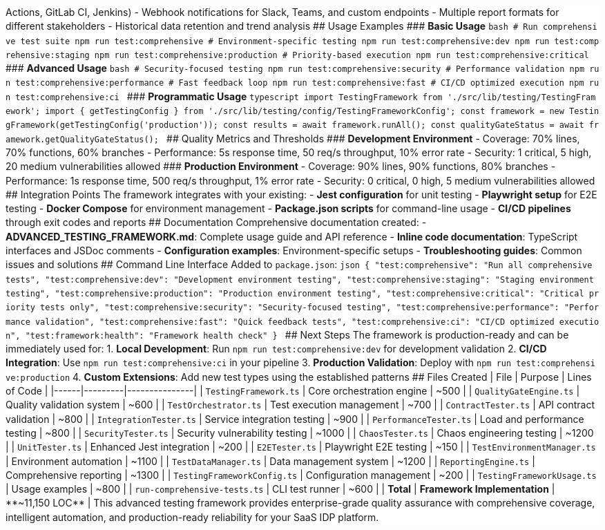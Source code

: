 Actions, GitLab CI, Jenkins) - Webhook notifications for Slack, Teams, and custom endpoints - Multiple report formats for different stakeholders - Historical data retention and trend analysis ## Usage Examples ### **Basic Usage** ```bash # Run comprehensive test suite npm run test:comprehensive # Environment-specific testing npm run test:comprehensive:dev npm run test:comprehensive:staging npm run test:comprehensive:production # Priority-based execution npm run test:comprehensive:critical ``` ### **Advanced Usage** ```bash # Security-focused testing npm run test:comprehensive:security # Performance validation npm run test:comprehensive:performance # Fast feedback loop npm run test:comprehensive:fast # CI/CD optimized execution npm run test:comprehensive:ci ``` ### **Programmatic Usage** ```typescript import TestingFramework from './src/lib/testing/TestingFramework'; import { getTestingConfig } from './src/lib/testing/config/TestingFrameworkConfig'; const framework = new TestingFramework(getTestingConfig('production')); const results = await framework.runAll(); const qualityGateStatus = await framework.getQualityGateStatus(); ``` ## Quality Metrics and Thresholds ### **Development Environment** - Coverage: 70% lines, 70% functions, 60% branches - Performance: 5s response time, 50 req/s throughput, 10% error rate - Security: 1 critical, 5 high, 20 medium vulnerabilities allowed ### **Production Environment** - Coverage: 90% lines, 90% functions, 80% branches - Performance: 1s response time, 500 req/s throughput, 1% error rate - Security: 0 critical, 0 high, 5 medium vulnerabilities allowed ## Integration Points The framework integrates with your existing: - **Jest configuration** for unit testing - **Playwright setup** for E2E testing - **Docker Compose** for environment management - **Package.json scripts** for command-line usage - **CI/CD pipelines** through exit codes and reports ## Documentation Comprehensive documentation created: - **ADVANCED_TESTING_FRAMEWORK.md**: Complete usage guide and API reference - **Inline code documentation**: TypeScript interfaces and JSDoc comments - **Configuration examples**: Environment-specific setups - **Troubleshooting guides**: Common issues and solutions ## Command Line Interface Added to `package.json`: ```json { "test:comprehensive": "Run all comprehensive tests", "test:comprehensive:dev": "Development environment testing", "test:comprehensive:staging": "Staging environment testing", "test:comprehensive:production": "Production environment testing", "test:comprehensive:critical": "Critical priority tests only", "test:comprehensive:security": "Security-focused testing", "test:comprehensive:performance": "Performance validation", "test:comprehensive:fast": "Quick feedback tests", "test:comprehensive:ci": "CI/CD optimized execution", "test:framework:health": "Framework health check" } ``` ## Next Steps The framework is production-ready and can be immediately used for: 1. **Local Development**: Run `npm run test:comprehensive:dev` for development validation 2. **CI/CD Integration**: Use `npm run test:comprehensive:ci` in your pipeline 3. **Production Validation**: Deploy with `npm run test:comprehensive:production` 4. **Custom Extensions**: Add new test types using the established patterns ## Files Created | File | Purpose | Lines of Code | |------|---------|---------------| | `TestingFramework.ts` | Core orchestration engine | ~500 | | `QualityGateEngine.ts` | Quality validation system | ~600 | | `TestOrchestrator.ts` | Test execution management | ~700 | | `ContractTester.ts` | API contract validation | ~800 | |
`IntegrationTester.ts` | Service integration testing | ~900 | | `PerformanceTester.ts` | Load and performance testing | ~800 | | `SecurityTester.ts` | Security vulnerability testing | ~1000 | | `ChaosTester.ts` | Chaos engineering testing | ~1200 | | `UnitTester.ts` | Enhanced Jest integration | ~200 | | `E2ETester.ts` | Playwright E2E testing | ~150 | | `TestEnvironmentManager.ts` | Environment automation | ~1100 | | `TestDataManager.ts` | Data management system | ~1200 | | `ReportingEngine.ts` | Comprehensive reporting | ~1300 | | `TestingFrameworkConfig.ts` | Configuration management | ~200 | | `TestingFrameworkUsage.ts` | Usage examples | ~800 | | `run-comprehensive-tests.ts` | CLI test runner | ~600 | | **Total** | **Framework Implementation** | **~11,150 LOC** | This advanced testing framework provides enterprise-grade quality assurance with comprehensive coverage, intelligent automation, and production-ready reliability for your SaaS IDP platform.